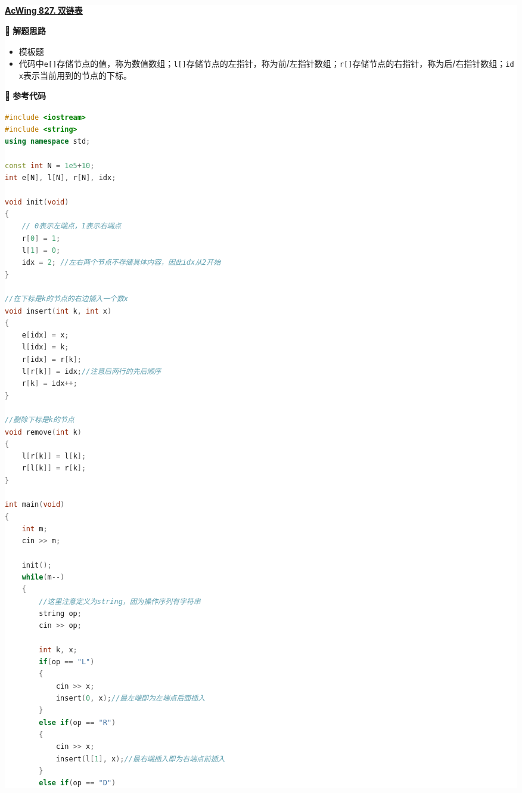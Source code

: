 **[AcWing 827. 双链表](https://www.acwing.com/problem/content/829/)**  

:memo:  **解题思路**

- 模板题
- 代码中`e[]`存储节点的值，称为数值数组；`l[]`存储节点的左指针，称为前/左指针数组；`r[]`存储节点的右指针，称为后/右指针数组；`idx`表示当前用到的节点的下标。

:dart:  **参考代码**

```C++
#include <iostream>
#include <string>
using namespace std;

const int N = 1e5+10;
int e[N], l[N], r[N], idx;

void init(void)
{
	// 0表示左端点，1表示右端点
    r[0] = 1;
	l[1] = 0;
	idx = 2; //左右两个节点不存储具体内容，因此idx从2开始
}

//在下标是k的节点的右边插入一个数x
void insert(int k, int x)
{
	e[idx] = x;
	l[idx] = k;
	r[idx] = r[k];
	l[r[k]] = idx;//注意后两行的先后顺序 
	r[k] = idx++; 
}

//删除下标是k的节点
void remove(int k)
{
	l[r[k]] = l[k];
	r[l[k]] = r[k];
}

int main(void)
{
	int m;
	cin >> m;
	
	init();
	while(m--)
	{
		//这里注意定义为string，因为操作序列有字符串 
		string op;
		cin >> op;
		
		int k, x;
		if(op == "L")
		{
			cin >> x;
			insert(0, x);//最左端即为左端点后面插入 
		}
		else if(op == "R")
		{
			cin >> x;
			insert(l[1], x);//最右端插入即为右端点前插入 
		}
		else if(op == "D")
```
